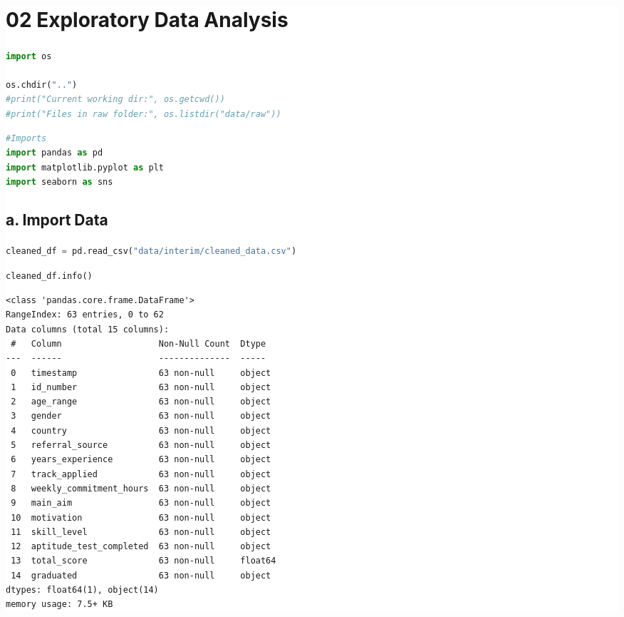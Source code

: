 # 02 Exploratory Data Analysis


```python
import os

os.chdir("..")
#print("Current working dir:", os.getcwd())
#print("Files in raw folder:", os.listdir("data/raw"))
```


```python
#Imports
import pandas as pd
import matplotlib.pyplot as plt  
import seaborn as sns
```

## a. Import Data


```python
cleaned_df = pd.read_csv("data/interim/cleaned_data.csv")
```


```python
cleaned_df.info()
```

    <class 'pandas.core.frame.DataFrame'>
    RangeIndex: 63 entries, 0 to 62
    Data columns (total 15 columns):
     #   Column                   Non-Null Count  Dtype  
    ---  ------                   --------------  -----  
     0   timestamp                63 non-null     object 
     1   id_number                63 non-null     object 
     2   age_range                63 non-null     object 
     3   gender                   63 non-null     object 
     4   country                  63 non-null     object 
     5   referral_source          63 non-null     object 
     6   years_experience         63 non-null     object 
     7   track_applied            63 non-null     object 
     8   weekly_commitment_hours  63 non-null     object 
     9   main_aim                 63 non-null     object 
     10  motivation               63 non-null     object 
     11  skill_level              63 non-null     object 
     12  aptitude_test_completed  63 non-null     object 
     13  total_score              63 non-null     float64
     14  graduated                63 non-null     object 
    dtypes: float64(1), object(14)
    memory usage: 7.5+ KB
    